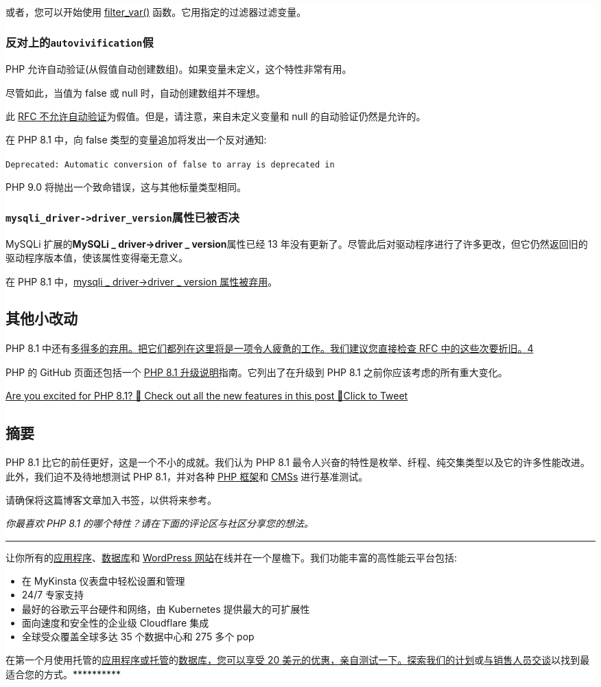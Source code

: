 或者，您可以开始使用 [filter_var()](https://www.php.net/manual/en/function.filter-var.php) 函数。它用指定的过滤器过滤变量。

### 反对**上的`autovivification`假**

PHP 允许自动验证(从假值自动创建数组)。如果变量未定义，这个特性非常有用。

尽管如此，当值为 false 或 null 时，自动创建数组并不理想。

此 [RFC 不允许自动验证](https://wiki.php.net/rfc/autovivification_false)为假值。但是，请注意，来自未定义变量和 null 的自动验证仍然是允许的。

在 PHP 8.1 中，向 false 类型的变量追加将发出一个反对通知:

```
Deprecated: Automatic conversion of false to array is deprecated in
```

PHP 9.0 将抛出一个致命错误，这与其他标量类型相同。

### `mysqli_driver->driver_version`属性已被否决

MySQLi 扩展的**MySQLi _ driver->driver _ version**属性已经 13 年没有更新了。尽管此后对驱动程序进行了许多更改，但它仍然返回旧的驱动程序版本值，使该属性变得毫无意义。

在 PHP 8.1 中，[mysqli _ driver->driver _ version 属性被弃用](https://github.com/php/php-src/commit/3dfd3558ca2f63f)。

## 其他小改动

PHP 8.1 中还有[多得多的弃用。把它们都列在这里将是一项令人疲惫的工作。我们建议您直接检查 RFC 中的这些次要折旧。4](https://wiki.php.net/rfc/deprecations_php_8_1)

PHP 的 GitHub 页面还包括一个 [PHP 8.1 升级说明](https://github.com/php/php-src/blob/master/UPGRADING)指南。它列出了在升级到 PHP 8.1 之前你应该考虑的所有重大变化。

[Are you excited for PHP 8.1? 👀 Check out all the new features in this post 🚀Click to Tweet](https://twitter.com/intent/tweet?url=https%3A%2F%2Fkinsta.com%2Fblog%2Fphp-8-1%2F&via=kinsta&text=Are+you+excited+for+PHP+8.1%3F+%F0%9F%91%80+Check+out+all+the+new+features+in+this+post+%F0%9F%9A%80&hashtags=PHP%2CWordPress)

## 摘要

PHP 8.1 比它的前任更好，这是一个不小的成就。我们认为 PHP 8.1 最令人兴奋的特性是枚举、纤程、纯交集类型以及它的许多性能改进。此外，我们迫不及待地想测试 PHP 8.1，并对各种 [PHP 框架](https://kinsta.com/blog/php-frameworks/)和 [CMSs](https://kinsta.com/cms-market-share/) 进行基准测试。

请确保将这篇博客文章加入书签，以供将来参考。

*你最喜欢 PHP 8.1 的哪个特性？请在下面的评论区与社区分享您的想法。*

* * *

让你所有的[应用程序](https://kinsta.com/application-hosting/)、[数据库](https://kinsta.com/database-hosting/)和 [WordPress 网站](https://kinsta.com/wordpress-hosting/)在线并在一个屋檐下。我们功能丰富的高性能云平台包括:

*   在 MyKinsta 仪表盘中轻松设置和管理
*   24/7 专家支持
*   最好的谷歌云平台硬件和网络，由 Kubernetes 提供最大的可扩展性
*   面向速度和安全性的企业级 Cloudflare 集成
*   全球受众覆盖全球多达 35 个数据中心和 275 多个 pop

在第一个月使用托管的[应用程序或托管](https://kinsta.com/application-hosting/)的[数据库，您可以享受 20 美元的优惠，亲自测试一下。探索我们的](https://kinsta.com/database-hosting/)[计划](https://kinsta.com/plans/)或[与销售人员交谈](https://kinsta.com/contact-us/)以找到最适合您的方式。</kinsta-auto-toc></kinsta-auto-toc>**********</kinsta-auto-toc></kinsta-auto-toc>